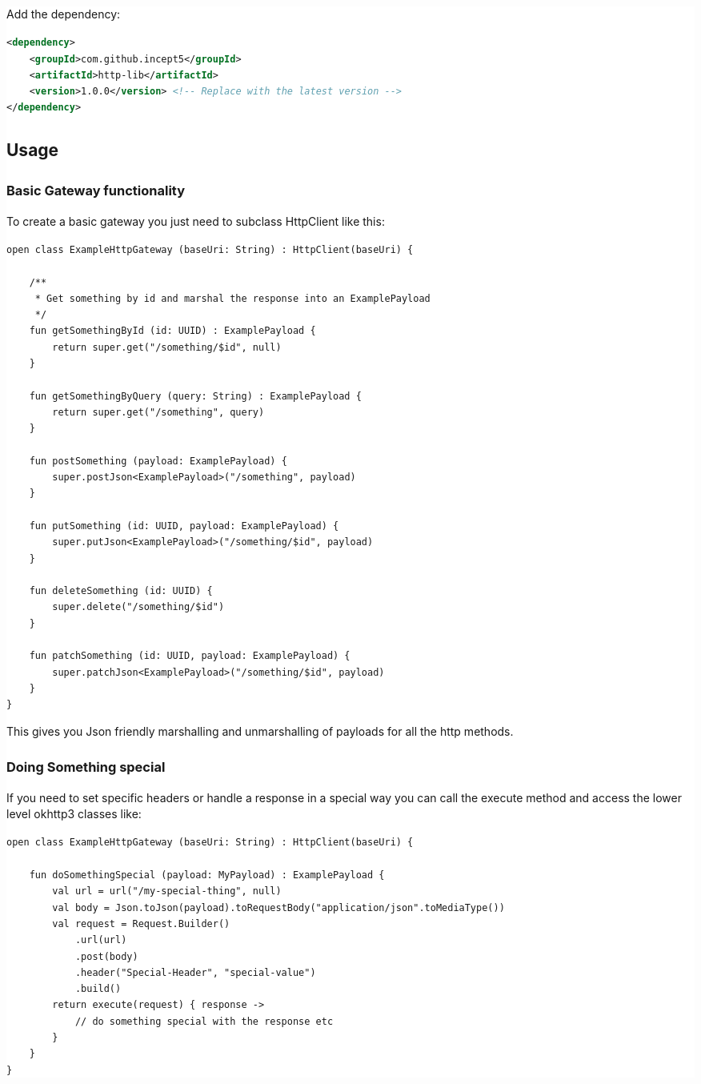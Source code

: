 Add the dependency:

```xml
<dependency>
    <groupId>com.github.incept5</groupId>
    <artifactId>http-lib</artifactId>
    <version>1.0.0</version> <!-- Replace with the latest version -->
</dependency>
```

## Usage

### Basic Gateway functionality

To create a basic gateway you just need to subclass HttpClient like this:

    open class ExampleHttpGateway (baseUri: String) : HttpClient(baseUri) {

        /**
         * Get something by id and marshal the response into an ExamplePayload
         */
        fun getSomethingById (id: UUID) : ExamplePayload {
            return super.get("/something/$id", null)
        }
    
        fun getSomethingByQuery (query: String) : ExamplePayload {
            return super.get("/something", query)
        }
    
        fun postSomething (payload: ExamplePayload) {
            super.postJson<ExamplePayload>("/something", payload)
        }
    
        fun putSomething (id: UUID, payload: ExamplePayload) {
            super.putJson<ExamplePayload>("/something/$id", payload)
        }
    
        fun deleteSomething (id: UUID) {
            super.delete("/something/$id")
        }
    
        fun patchSomething (id: UUID, payload: ExamplePayload) {
            super.patchJson<ExamplePayload>("/something/$id", payload)
        }
    }

This gives you Json friendly marshalling and unmarshalling of payloads for all the http methods.

### Doing Something special

If you need to set specific headers or handle a response in a special way you can call the execute method and access the lower level okhttp3 classes like:

    open class ExampleHttpGateway (baseUri: String) : HttpClient(baseUri) {

        fun doSomethingSpecial (payload: MyPayload) : ExamplePayload {
            val url = url("/my-special-thing", null)
            val body = Json.toJson(payload).toRequestBody("application/json".toMediaType())
            val request = Request.Builder()
                .url(url)
                .post(body)
                .header("Special-Header", "special-value")
                .build()
            return execute(request) { response ->
                // do something special with the response etc
            }
        }
    }    
